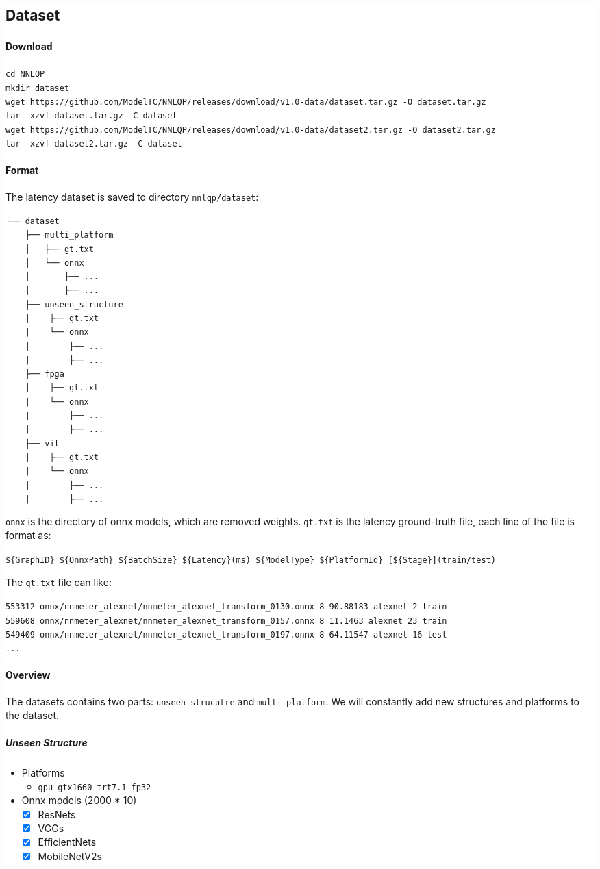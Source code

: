 ## Dataset

#### Download
```shell
cd NNLQP
mkdir dataset
wget https://github.com/ModelTC/NNLQP/releases/download/v1.0-data/dataset.tar.gz -O dataset.tar.gz
tar -xzvf dataset.tar.gz -C dataset
wget https://github.com/ModelTC/NNLQP/releases/download/v1.0-data/dataset2.tar.gz -O dataset2.tar.gz
tar -xzvf dataset2.tar.gz -C dataset
```
#### Format
The latency dataset is saved to directory `nnlqp/dataset`:
```text
└── dataset
    ├── multi_platform
    │   ├── gt.txt
    │   └── onnx
    │       ├── ...
    │       ├── ...
    ├── unseen_structure
    |    ├── gt.txt
    |    └── onnx
    |        ├── ...
    |        ├── ...
    ├── fpga
    |    ├── gt.txt
    |    └── onnx
    |        ├── ...
    |        ├── ...
    ├── vit
    |    ├── gt.txt
    |    └── onnx
    |        ├── ...
    |        ├── ...
```

`onnx` is the directory of onnx models, which are removed weights.
`gt.txt` is the latency ground-truth file, each line of the file is format as:

```text
${GraphID} ${OnnxPath} ${BatchSize} ${Latency}(ms) ${ModelType} ${PlatformId} [${Stage}](train/test)
```

The `gt.txt` file can like:
```text
553312 onnx/nnmeter_alexnet/nnmeter_alexnet_transform_0130.onnx 8 90.88183 alexnet 2 train
559608 onnx/nnmeter_alexnet/nnmeter_alexnet_transform_0157.onnx 8 11.1463 alexnet 23 train
549409 onnx/nnmeter_alexnet/nnmeter_alexnet_transform_0197.onnx 8 64.11547 alexnet 16 test
...
```
#### Overview
The datasets contains two parts: `unseen strucutre` and `multi platform`.
We will constantly add new structures and platforms to the dataset.
##### Unseen Structure
  * Platforms
    * `gpu-gtx1660-trt7.1-fp32`
  * Onnx models (2000 * 10)
    * [x] ResNets
    * [x] VGGs
    * [x] EfficientNets
    * [x] MobileNetV2s